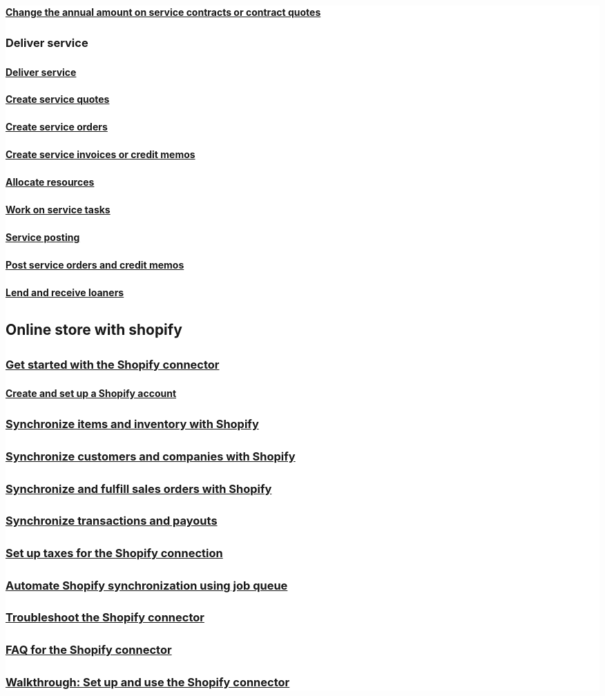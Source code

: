 #### [Change the annual amount on service contracts or contract quotes](service-how-to-change-the-annual-amount-on-service-contracts-or-contract-quotes.md)
### Deliver service
#### [Deliver service](service-deliver-service.md)
#### [Create service quotes](service-how-to-create-service-quotes.md)
#### [Create service orders](service-how-to-create-service-orders.md)
#### [Create service invoices or credit memos](service-how-create-invoices.md)
#### [Allocate resources](service-how-to-allocate-resources.md)
#### [Work on service tasks](service-how-to-work-on-service-tasks.md)
#### [Service posting](service-service-posting.md)
#### [Post service orders and credit memos](service-how-to-post-service-orders.md)
#### [Lend and receive loaners](service-how-to-lend-receive-loaners.md)

## Online store with shopify
### [Get started with the Shopify connector](shopify/get-started.md)
#### [Create and set up a Shopify account](shopify/shopify-account.md)
### [Synchronize items and inventory with Shopify](shopify/synchronize-items.md)
### [Synchronize customers and companies with Shopify](shopify/synchronize-customers.md)
### [Synchronize and fulfill sales orders with Shopify](shopify/synchronize-orders.md)
### [Synchronize transactions and payouts](shopify/transactions-and-payouts.md)
### [Set up taxes for the Shopify connection](shopify/setup-taxes.md)
### [Automate Shopify synchronization using job queue](shopify/background.md)
### [Troubleshoot the Shopify connector](shopify/troubleshoot.md)
### [FAQ for the Shopify connector](shopify/shopify-faq.md)
### [Walkthrough: Set up and use the Shopify connector](shopify/walkthrough-setting-up-and-using-shopify.md)
